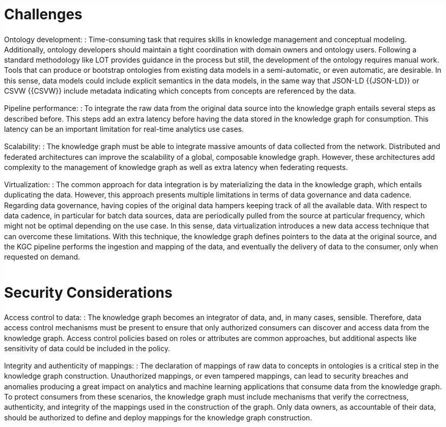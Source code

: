 # Challenges

Ontology development:
: Time-consuming task that requires skills in knowledge management and conceptual modeling. Additionally, ontology developers should maintain a tight coordination with domain owners and ontology users. Following a standard methodology like LOT provides guidance in the process but still, the development of the ontology requires manual work. Tools that can produce or bootstrap ontologies from existing data models in a semi-automatic, or even automatic, are desirable. In this sense, data models could include explicit semantics in the data models, in the same way that JSON-LD {{JSON-LD}} or CSVW {{CSVW}} include metadata indicating which concepts from concepts are referenced by the data.

Pipeline performance:
: To integrate the raw data from the original data source into the knowledge graph entails several steps as described before. This steps add an extra latency before having the data stored in the knowledge graph for consumption. This latency can be an important limitation for real-time analytics use cases.

Scalability:
: The knowledge graph must be able to integrate massive amounts of data collected from the network. Distributed and federated architectures can improve the scalability of a global, composable knowledge graph. However, these architectures add complexity to the management of knowledge graph as well as extra latency when federating requests.

Virtualization:
: The common approach for data integration is by materializing the data in the knowledge graph, which entails duplicating the data. However, this approach presents multiple limitations in terms of data governance and data cadence. Regarding data governance, having copies of the original data hampers keeping track of all the available data. With respect to data cadence, in particular for batch data sources, data are periodically pulled from the source at particular frequency, which might not be optimal depending on the use case. In this sense, data virtualization introduces a new data access technique that can overcome these limitations. With this technique, the knowledge graph defines pointers to the data at the original source, and the KGC pipeline performs the ingestion and mapping of the data, and eventually the delivery of data to the consumer, only when requested on demand.

# Security Considerations

Access control to data:
: The knowledge graph becomes an integrator of data, and, in many cases, sensible. Therefore, data access control mechanisms must be present to ensure that only authorized consumers can discover and access data from the knowledge graph. Access control policies based on roles or attributes are common approaches, but additional aspects like sensitivity of data could be included in the policy.

Integrity and authenticity of mappings:
: The declaration of mappings of raw data to concepts in ontologies is a critical step in the knowledge graph construction. Unauthorized mappings, or even tampered mappings, can lead to security breaches and anomalies producing a great impact on  analytics and machine learning applications that consume data from the knowledge graph. To protect consumers from these scenarios, the knowledge graph must include mechanisms that verify the correctness, authenticity, and integrity of the mappings used in the construction of the graph. Only data owners, as accountable of their data, should be authorized to define and deploy mappings for the knowledge graph construction.
